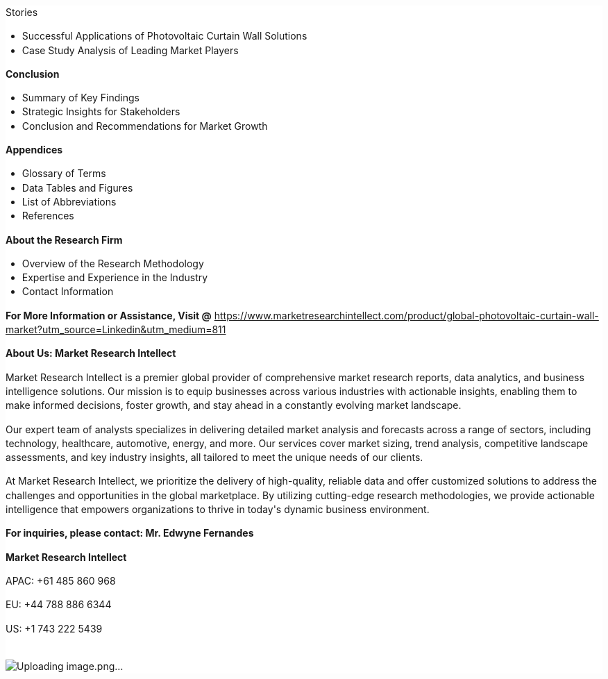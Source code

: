 Stories</strong></p><ul><li>Successful Applications of Photovoltaic Curtain Wall Solutions</li><li>Case Study Analysis of Leading Market Players</li></ul><p><strong>Conclusion</strong></p><ul><li>Summary of Key Findings</li><li>Strategic Insights for Stakeholders</li><li>Conclusion and Recommendations for Market Growth</li></ul><p><strong>Appendices</strong></p><ul><li>Glossary of Terms</li><li>Data Tables and Figures</li><li>List of Abbreviations</li><li>References</li></ul><p><strong>About the Research Firm</strong></p><ul><li>Overview of the Research Methodology</li><li>Expertise and Experience in the Industry</li><li>Contact Information</li></ul></div><div class="article-main__content" data-test-id="publishing-text-block"><p><span class="font-[700]"><strong>For More Information or Assistance, Visit @</strong>&nbsp;<a href="https://www.marketresearchintellect.com/product/global-photovoltaic-curtain-wall-market?utm_source=Linkedin&utm_medium=811">https://www.marketresearchintellect.com/product/global-photovoltaic-curtain-wall-market?utm_source=Linkedin&utm_medium=811</a></span></p><p><strong>About Us: Market Research Intellect</strong></p><p>Market Research Intellect is a premier global provider of comprehensive market research reports, data analytics, and business intelligence solutions. Our mission is to equip businesses across various industries with actionable insights, enabling them to make informed decisions, foster growth, and stay ahead in a constantly evolving market landscape.</p><p>Our expert team of analysts specializes in delivering detailed market analysis and forecasts across a range of sectors, including technology, healthcare, automotive, energy, and more. Our services cover market sizing, trend analysis, competitive landscape assessments, and key industry insights, all tailored to meet the unique needs of our clients.</p><p>At Market Research Intellect, we prioritize the delivery of high-quality, reliable data and offer customized solutions to address the challenges and opportunities in the global marketplace. By utilizing cutting-edge research methodologies, we provide actionable intelligence that empowers organizations to thrive in today's dynamic business environment.</p><p><strong>For inquiries, please contact: Mr. Edwyne Fernandes</strong></p><p><strong>Market Research Intellect</strong></p><p>APAC: +61 485 860 968</p><p>EU: +44 788 886 6344</p><p>US: +1 743 222 5439</p></div><div class="article-main__content" data-test-id="publishing-text-block">&nbsp;</div>
![Uploading image.png…]()
